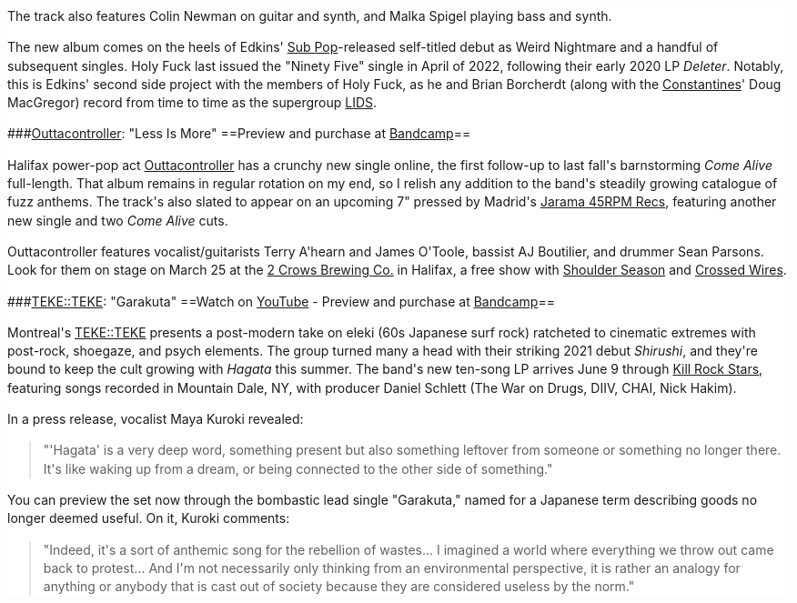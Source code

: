 The track also features Colin Newman on guitar and synth, and Malka Spigel playing bass and synth.

The new album comes on the heels of Edkins' [Sub Pop](https://www.subpop.com)-released self-titled debut as Weird Nightmare and a handful of subsequent singles. Holy Fuck last issued the "Ninety Five" single in April of 2022, following their early 2020 LP *Deleter*. Notably, this is Edkins' second side project with the members of Holy Fuck, as he and Brian Borcherdt (along with the [Constantines](https://theconstantines.bandcamp.com)'
Doug MacGregor) record from time to time as the supergroup [LIDS](https://lidslidslids.bandcamp.com).

<iframe width="560" height="315" src="https://www.youtube.com/embed/XO9xKAL-uz8" title="YouTube video player" frameborder="0" allow="accelerometer; autoplay; clipboard-write; encrypted-media; gyroscope; picture-in-picture; web-share" allowfullscreen></iframe>

###[Outtacontroller](https://outtacontroller.bandcamp.com): "Less Is More"
==Preview and purchase at [Bandcamp](https://outtacontroller.bandcamp.com/track/less-is-more)==

Halifax power-pop act [Outtacontroller](https://outtacontroller.bandcamp.com) has a crunchy new single online, the first follow-up to last fall's barnstorming *Come Alive* full-length. That album remains in regular rotation on my end, so I relish any addition to the band's steadily growing catalogue of fuzz anthems. The track's also slated to appear on an upcoming 7" pressed by Madrid's [Jarama 45RPM Recs](https://jarama45rpmrecs.bandcamp.com/), featuring another new single and two *Come Alive* cuts.

Outtacontroller features vocalist/guitarists Terry A'hearn and James O'Toole, bassist AJ Boutilier, and drummer Sean Parsons. Look for them on stage on March 25 at the [2 Crows Brewing Co.](https://2crowsbrewing.com/) in Halifax, a free show with [Shoulder Season](https://shoulderseasonhfx.bandcamp.com/) and [Crossed Wires](https://crossedwireshfx.bandcamp.com).

<iframe style="border: 0; width: 350px; height: 442px;" src="https://bandcamp.com/EmbeddedPlayer/track=2608485849/size=large/bgcol=ffffff/linkcol=0687f5/tracklist=false/transparent=true/" seamless><a href="https://outtacontroller.bandcamp.com/track/less-is-more">Less Is More by OUTTACONTROLLER</a></iframe>

###[TEKE::TEKE](https://teketekeband.bandcamp.com): "Garakuta"
==Watch on [YouTube](https://youtu.be/-9HoYHxjs5Y) - Preview and purchase at [Bandcamp](https://teketekeband.bandcamp.com/album/hagata)==

Montreal's [TEKE::TEKE](https://teketekeband.bandcamp.com) presents a post-modern take on eleki (60s Japanese surf rock) ratcheted to cinematic extremes with post-rock, shoegaze, and psych elements. The group turned many a head with their striking 2021 debut *Shirushi*, and they're bound to keep the cult growing with *Hagata* this summer. The band's new ten-song LP arrives June 9 through [Kill Rock Stars](https://killrockstars.com/), featuring songs recorded in Mountain Dale, NY, with producer Daniel Schlett (The War on Drugs, DIIV, CHAI, Nick Hakim).

In a press release, vocalist Maya Kuroki revealed:

>"'Hagata' is a very deep word, something present but also something leftover from someone or something no longer there. It's like waking up from a dream, or being connected to the other side of something."

You can preview the set now through the bombastic lead single "Garakuta," named for a Japanese term describing goods no longer deemed useful. On it, Kuroki comments:

>"Indeed, it's a sort of anthemic song for the rebellion of wastes... I imagined a world where everything we throw out came back to protest... And I'm not necessarily only thinking from an environmental perspective, it is rather an analogy for anything or anybody that is cast out of society because they are considered useless by the norm."
